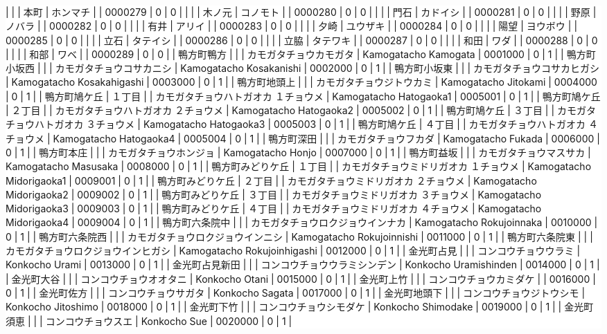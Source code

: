 |  |  | 本町 |   ホンマチ |  | 0000279 | 0 | 0 |
|  |  | 木ノ元 |   コノモト |  | 0000280 | 0 | 0 |
|  |  | 門石 |   カドイシ |  | 0000281 | 0 | 0 |
|  |  | 野原 |   ノバラ |  | 0000282 | 0 | 0 |
|  |  | 有井 |   アリイ |  | 0000283 | 0 | 0 |
|  |  | 夕崎 |   ユウザキ |  | 0000284 | 0 | 0 |
|  |  | 陽望 |   ヨウボウ |  | 0000285 | 0 | 0 |
|  |  | 立石 |   タテイシ |  | 0000286 | 0 | 0 |
|  |  | 立脇 |   タテワキ |  | 0000287 | 0 | 0 |
|  |  | 和田 |   ワダ |  | 0000288 | 0 | 0 |
|  |  | 和部 |   ワベ |  | 0000289 | 0 | 0 |
| 鴨方町鴨方 |  |  | カモガタチョウカモガタ   | Kamogatacho Kamogata | 0001000 | 0 | 1 |
| 鴨方町小坂西 |  |  | カモガタチョウコサカニシ   | Kamogatacho Kosakanishi | 0002000 | 0 | 1 |
| 鴨方町小坂東 |  |  | カモガタチョウコサカヒガシ   | Kamogatacho Kosakahigashi | 0003000 | 0 | 1 |
| 鴨方町地頭上 |  |  | カモガタチョウジトウカミ   | Kamogatacho Jitokami | 0004000 | 0 | 1 |
| 鴨方町鳩ケ丘 | １丁目 |  | カモガタチョウハトガオカ １チョウメ  | Kamogatacho Hatogaoka1 | 0005001 | 0 | 1 |
| 鴨方町鳩ケ丘 | ２丁目 |  | カモガタチョウハトガオカ ２チョウメ  | Kamogatacho Hatogaoka2 | 0005002 | 0 | 1 |
| 鴨方町鳩ケ丘 | ３丁目 |  | カモガタチョウハトガオカ ３チョウメ  | Kamogatacho Hatogaoka3 | 0005003 | 0 | 1 |
| 鴨方町鳩ケ丘 | ４丁目 |  | カモガタチョウハトガオカ ４チョウメ  | Kamogatacho Hatogaoka4 | 0005004 | 0 | 1 |
| 鴨方町深田 |  |  | カモガタチョウフカダ   | Kamogatacho Fukada | 0006000 | 0 | 1 |
| 鴨方町本庄 |  |  | カモガタチョウホンジョ   | Kamogatacho Honjo | 0007000 | 0 | 1 |
| 鴨方町益坂 |  |  | カモガタチョウマスサカ   | Kamogatacho Masusaka | 0008000 | 0 | 1 |
| 鴨方町みどりケ丘 | １丁目 |  | カモガタチョウミドリガオカ １チョウメ  | Kamogatacho Midorigaoka1 | 0009001 | 0 | 1 |
| 鴨方町みどりケ丘 | ２丁目 |  | カモガタチョウミドリガオカ ２チョウメ  | Kamogatacho Midorigaoka2 | 0009002 | 0 | 1 |
| 鴨方町みどりケ丘 | ３丁目 |  | カモガタチョウミドリガオカ ３チョウメ  | Kamogatacho Midorigaoka3 | 0009003 | 0 | 1 |
| 鴨方町みどりケ丘 | ４丁目 |  | カモガタチョウミドリガオカ ４チョウメ  | Kamogatacho Midorigaoka4 | 0009004 | 0 | 1 |
| 鴨方町六条院中 |  |  | カモガタチョウロクジョウインナカ   | Kamogatacho Rokujoinnaka | 0010000 | 0 | 1 |
| 鴨方町六条院西 |  |  | カモガタチョウロクジョウインニシ   | Kamogatacho Rokujoinnishi | 0011000 | 0 | 1 |
| 鴨方町六条院東 |  |  | カモガタチョウロクジョウインヒガシ   | Kamogatacho Rokujoinhigashi | 0012000 | 0 | 1 |
| 金光町占見 |  |  | コンコウチョウウラミ   | Konkocho Urami | 0013000 | 0 | 1 |
| 金光町占見新田 |  |  | コンコウチョウウラミシンデン   | Konkocho Uramishinden | 0014000 | 0 | 1 |
| 金光町大谷 |  |  | コンコウチョウオオタニ   | Konkocho Otani | 0015000 | 0 | 1 |
| 金光町上竹 |  |  | コンコウチョウカミダケ   |  | 0016000 | 0 | 1 |
| 金光町佐方 |  |  | コンコウチョウサガタ   | Konkocho Sagata | 0017000 | 0 | 1 |
| 金光町地頭下 |  |  | コンコウチョウジトウシモ   | Konkocho Jitoshimo | 0018000 | 0 | 1 |
| 金光町下竹 |  |  | コンコウチョウシモダケ   | Konkocho Shimodake | 0019000 | 0 | 1 |
| 金光町須恵 |  |  | コンコウチョウスエ   | Konkocho Sue | 0020000 | 0 | 1 |